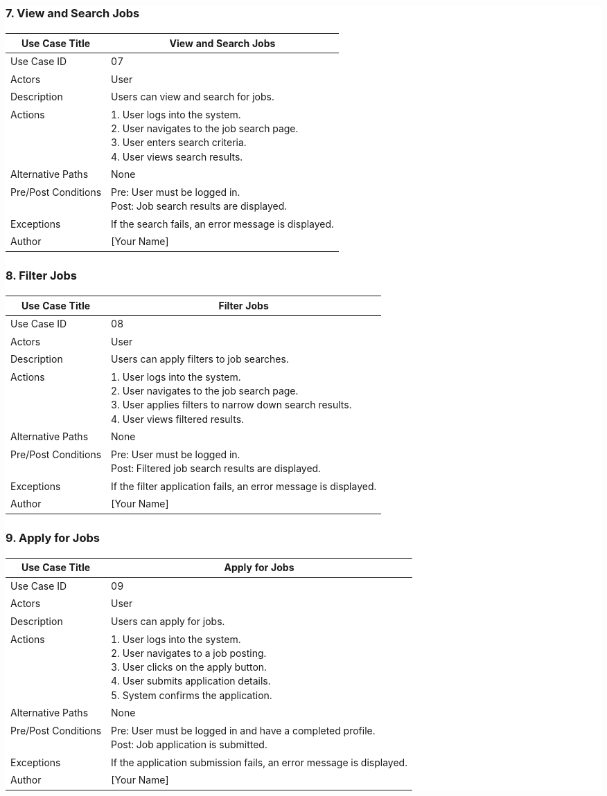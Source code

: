 ### 7. View and Search Jobs
| Use Case Title     | View and Search Jobs                                             |
|--------------------|------------------------------------------------------------------|
| Use Case ID        | 07                                                               |
| Actors             | User                                                             |
| Description        | Users can view and search for jobs.                              |
| Actions            | 1. User logs into the system.<br>2. User navigates to the job search page.<br>3. User enters search criteria.<br>4. User views search results.|
| Alternative Paths  | None                                                             |
| Pre/Post Conditions | Pre: User must be logged in.<br>Post: Job search results are displayed.|
| Exceptions         | If the search fails, an error message is displayed.              |
| Author             | [Your Name]                                                      |

### 8. Filter Jobs
| Use Case Title     | Filter Jobs                                                      |
|--------------------|------------------------------------------------------------------|
| Use Case ID        | 08                                                               |
| Actors             | User                                                             |
| Description        | Users can apply filters to job searches.                         |
| Actions            | 1. User logs into the system.<br>2. User navigates to the job search page.<br>3. User applies filters to narrow down search results.<br>4. User views filtered results.|
| Alternative Paths  | None                                                             |
| Pre/Post Conditions | Pre: User must be logged in.<br>Post: Filtered job search results are displayed.|
| Exceptions         | If the filter application fails, an error message is displayed.  |
| Author             | [Your Name]                                                      |

### 9. Apply for Jobs
| Use Case Title     | Apply for Jobs                                                   |
|--------------------|------------------------------------------------------------------|
| Use Case ID        | 09                                                               |
| Actors             | User                                                             |
| Description        | Users can apply for jobs.                                        |
| Actions            | 1. User logs into the system.<br>2. User navigates to a job posting.<br>3. User clicks on the apply button.<br>4. User submits application details.<br>5. System confirms the application.|
| Alternative Paths  | None                                                             |
| Pre/Post Conditions | Pre: User must be logged in and have a completed profile.<br>Post: Job application is submitted.|
| Exceptions         | If the application submission fails, an error message is displayed.|
| Author             | [Your Name]                                                      |
